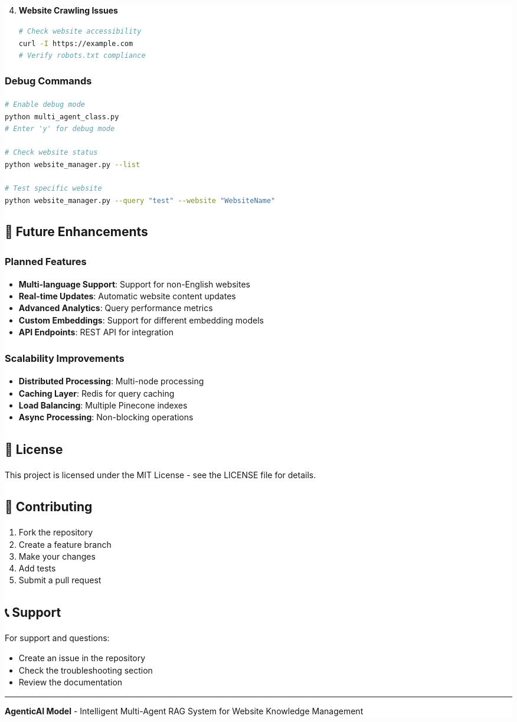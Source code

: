 4. **Website Crawling Issues**
   ```bash
   # Check website accessibility
   curl -I https://example.com
   # Verify robots.txt compliance
   ```

### Debug Commands

```bash
# Enable debug mode
python multi_agent_class.py
# Enter 'y' for debug mode

# Check website status
python website_manager.py --list

# Test specific website
python website_manager.py --query "test" --website "WebsiteName"
```

## 🔮 Future Enhancements

### Planned Features
- **Multi-language Support**: Support for non-English websites
- **Real-time Updates**: Automatic website content updates
- **Advanced Analytics**: Query performance metrics
- **Custom Embeddings**: Support for different embedding models
- **API Endpoints**: REST API for integration

### Scalability Improvements
- **Distributed Processing**: Multi-node processing
- **Caching Layer**: Redis for query caching
- **Load Balancing**: Multiple Pinecone indexes
- **Async Processing**: Non-blocking operations

## 📝 License

This project is licensed under the MIT License - see the LICENSE file for details.

## 🤝 Contributing

1. Fork the repository
2. Create a feature branch
3. Make your changes
4. Add tests
5. Submit a pull request

## 📞 Support

For support and questions:
- Create an issue in the repository
- Check the troubleshooting section
- Review the documentation

---

**AgenticAI Model** - Intelligent Multi-Agent RAG System for Website Knowledge Management 